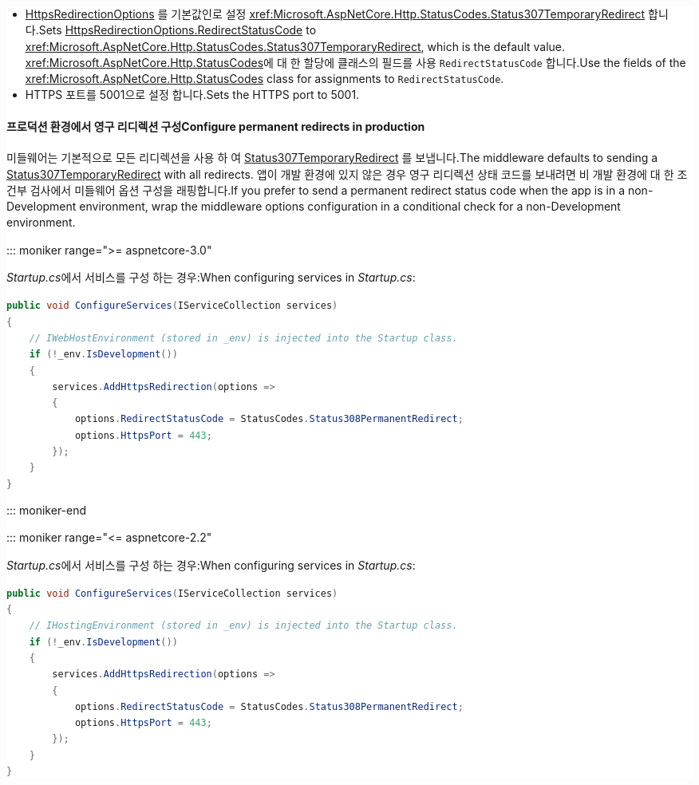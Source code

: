 * <span data-ttu-id="7c7c5-195">[HttpsRedirectionOptions](xref:Microsoft.AspNetCore.HttpsPolicy.HttpsRedirectionOptions.RedirectStatusCode*) 를 기본값인로 설정 <xref:Microsoft.AspNetCore.Http.StatusCodes.Status307TemporaryRedirect> 합니다.</span><span class="sxs-lookup"><span data-stu-id="7c7c5-195">Sets [HttpsRedirectionOptions.RedirectStatusCode](xref:Microsoft.AspNetCore.HttpsPolicy.HttpsRedirectionOptions.RedirectStatusCode*) to <xref:Microsoft.AspNetCore.Http.StatusCodes.Status307TemporaryRedirect>, which is the default value.</span></span> <span data-ttu-id="7c7c5-196"><xref:Microsoft.AspNetCore.Http.StatusCodes>에 대 한 할당에 클래스의 필드를 사용 `RedirectStatusCode` 합니다.</span><span class="sxs-lookup"><span data-stu-id="7c7c5-196">Use the fields of the <xref:Microsoft.AspNetCore.Http.StatusCodes> class for assignments to `RedirectStatusCode`.</span></span>
* <span data-ttu-id="7c7c5-197">HTTPS 포트를 5001으로 설정 합니다.</span><span class="sxs-lookup"><span data-stu-id="7c7c5-197">Sets the HTTPS port to 5001.</span></span>

#### <a name="configure-permanent-redirects-in-production"></a><span data-ttu-id="7c7c5-198">프로덕션 환경에서 영구 리디렉션 구성</span><span class="sxs-lookup"><span data-stu-id="7c7c5-198">Configure permanent redirects in production</span></span>

<span data-ttu-id="7c7c5-199">미들웨어는 기본적으로 모든 리디렉션을 사용 하 여 [Status307TemporaryRedirect](/dotnet/api/microsoft.aspnetcore.http.statuscodes.status307temporaryredirect) 를 보냅니다.</span><span class="sxs-lookup"><span data-stu-id="7c7c5-199">The middleware defaults to sending a [Status307TemporaryRedirect](/dotnet/api/microsoft.aspnetcore.http.statuscodes.status307temporaryredirect) with all redirects.</span></span> <span data-ttu-id="7c7c5-200">앱이 개발 환경에 있지 않은 경우 영구 리디렉션 상태 코드를 보내려면 비 개발 환경에 대 한 조건부 검사에서 미들웨어 옵션 구성을 래핑합니다.</span><span class="sxs-lookup"><span data-stu-id="7c7c5-200">If you prefer to send a permanent redirect status code when the app is in a non-Development environment, wrap the middleware options configuration in a conditional check for a non-Development environment.</span></span>

::: moniker range=">= aspnetcore-3.0"

<span data-ttu-id="7c7c5-201">*Startup.cs*에서 서비스를 구성 하는 경우:</span><span class="sxs-lookup"><span data-stu-id="7c7c5-201">When configuring services in *Startup.cs*:</span></span>

```csharp
public void ConfigureServices(IServiceCollection services)
{
    // IWebHostEnvironment (stored in _env) is injected into the Startup class.
    if (!_env.IsDevelopment())
    {
        services.AddHttpsRedirection(options =>
        {
            options.RedirectStatusCode = StatusCodes.Status308PermanentRedirect;
            options.HttpsPort = 443;
        });
    }
}
```

::: moniker-end

::: moniker range="<= aspnetcore-2.2"

<span data-ttu-id="7c7c5-202">*Startup.cs*에서 서비스를 구성 하는 경우:</span><span class="sxs-lookup"><span data-stu-id="7c7c5-202">When configuring services in *Startup.cs*:</span></span>

```csharp
public void ConfigureServices(IServiceCollection services)
{
    // IHostingEnvironment (stored in _env) is injected into the Startup class.
    if (!_env.IsDevelopment())
    {
        services.AddHttpsRedirection(options =>
        {
            options.RedirectStatusCode = StatusCodes.Status308PermanentRedirect;
            options.HttpsPort = 443;
        });
    }
}
```
